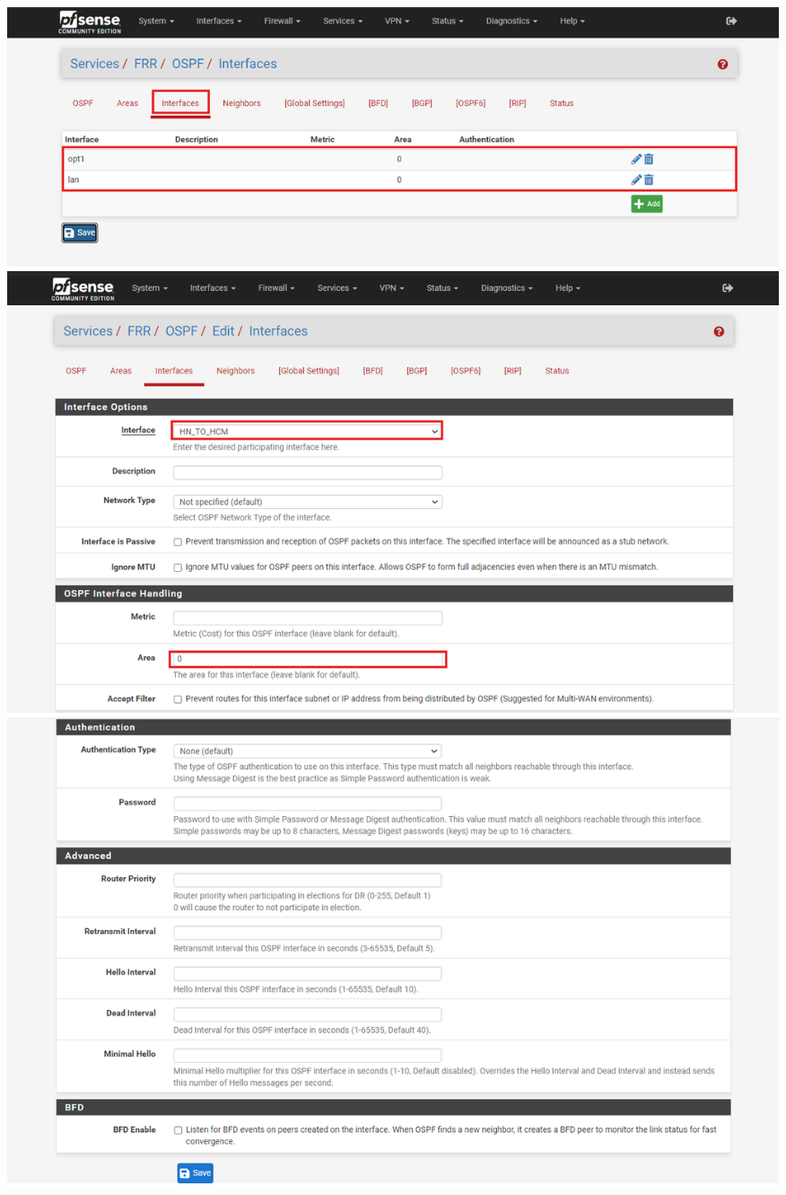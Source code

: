 ![alt text](Imgs/Route-base/vti_interface_hn.png)![alt text](Imgs/Route-base/vti_interface_hn1.png)![alt text](Imgs/Route-base/vti_interface_hn2.png)